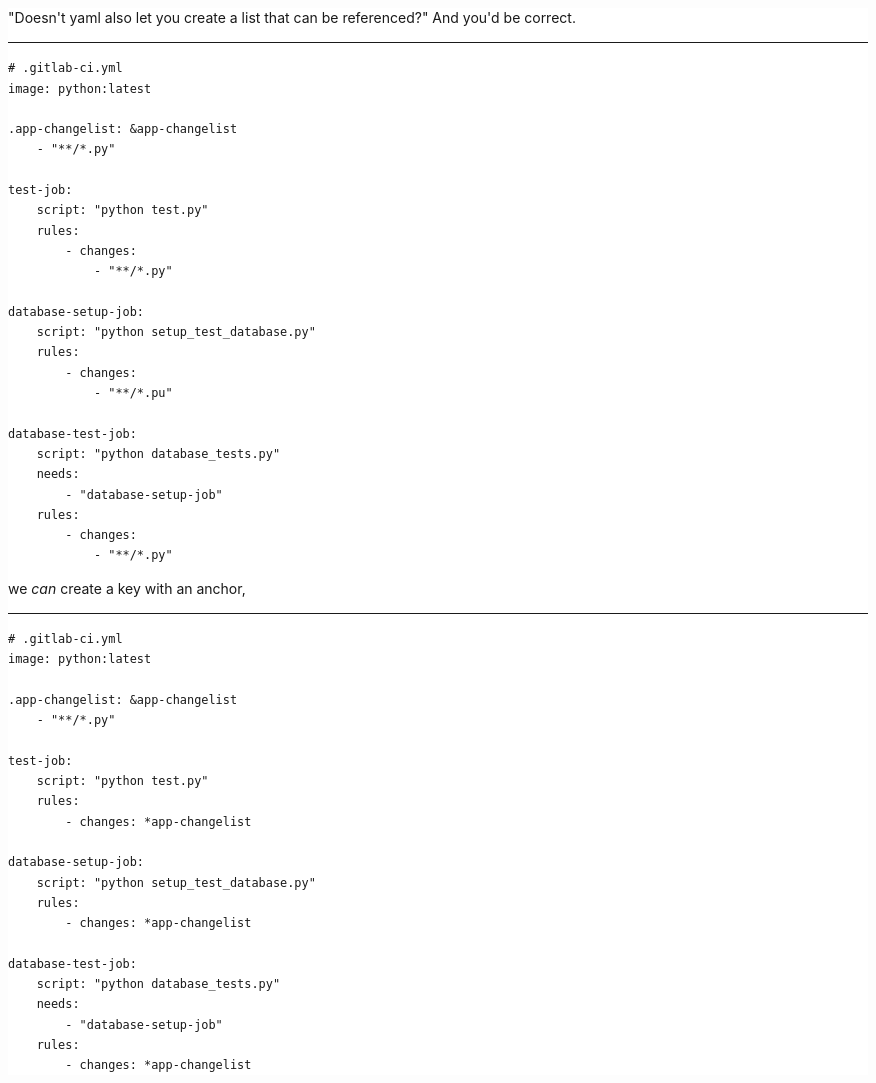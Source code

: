 
"Doesn't yaml also let you create a list that can be referenced?"
And you'd be correct.

------

```yaml[4-5]
# .gitlab-ci.yml
image: python:latest

.app-changelist: &app-changelist
    - "**/*.py"

test-job:
    script: "python test.py"
    rules:
        - changes:
            - "**/*.py"

database-setup-job:
    script: "python setup_test_database.py"
    rules:
        - changes:
            - "**/*.pu"

database-test-job:
    script: "python database_tests.py"
    needs:
        - "database-setup-job"
    rules:
        - changes:
            - "**/*.py"
```


we _can_ create a key with an anchor,

------

```yaml[4-5,10,15]
# .gitlab-ci.yml
image: python:latest

.app-changelist: &app-changelist
    - "**/*.py"

test-job:
    script: "python test.py"
    rules:
        - changes: *app-changelist

database-setup-job:
    script: "python setup_test_database.py"
    rules:
        - changes: *app-changelist

database-test-job:
    script: "python database_tests.py"
    needs:
        - "database-setup-job"
    rules:
        - changes: *app-changelist
```
